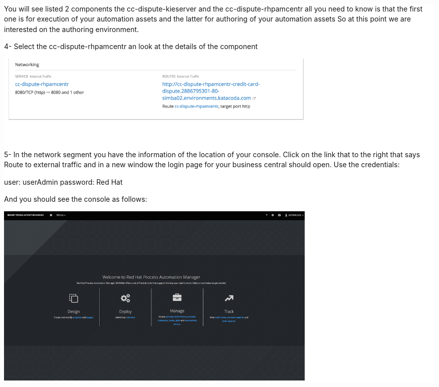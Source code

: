 You will see listed 2 components the cc-dispute-kieserver and the cc-dispute-rhpamcentr all you need to know is that the first one is for execution of your automation assets and the latter for authoring of your automation assets
So at this point we are interested on the authoring environment.

4- Select the cc-dispute-rhpamcentr an look at the details of the component

<img src="../../assets/middleware/rhpam-7-workshop/business-central-route.png" width="600" />

5- In the network segment you have the information of the location of your console. Click on the link that to the right that says Route to external traffic and in a new window the login page for your business central should open.
Use the credentials:

user: userAdmin
password: Red Hat

And you should see the console as follows:

<img src="../../assets/middleware/rhpam-7-workshop/business-central-console.png" width="600" />

